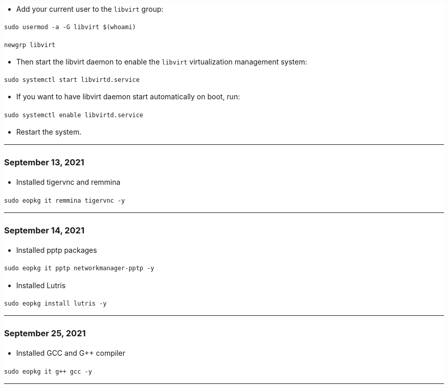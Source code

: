 -   Add your current user to the `libvirt` group:

```
sudo usermod -a -G libvirt $(whoami)
```

```
newgrp libvirt
```

-   Then start the libvirt daemon to enable the `libvirt`
    virtualization management system:

```
sudo systemctl start libvirtd.service
```

-   If you want to have libvirt daemon start automatically on boot, run:

```
sudo systemctl enable libvirtd.service
```

-   Restart the system.

---

### September 13, 2021

-   Installed tigervnc and remmina

```
sudo eopkg it remmina tigervnc -y
```

---

### September 14, 2021

-   Installed pptp packages

```
sudo eopkg it pptp networkmanager-pptp -y
```

-   Installed Lutris

```
sudo eopkg install lutris -y
```

---

### September 25, 2021

-   Installed GCC and G++ compiler

```
sudo eopkg it g++ gcc -y
```

---